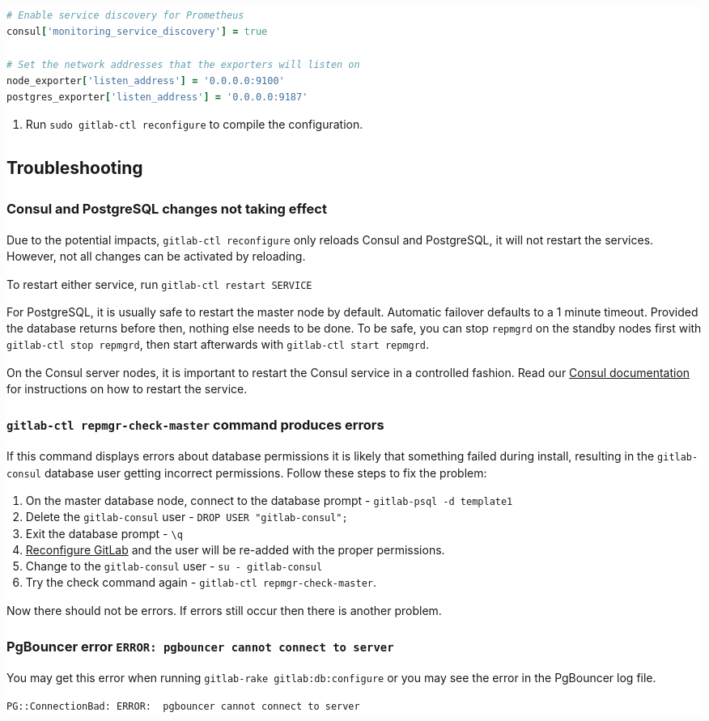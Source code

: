    ```ruby
   # Enable service discovery for Prometheus
   consul['monitoring_service_discovery'] = true

   # Set the network addresses that the exporters will listen on
   node_exporter['listen_address'] = '0.0.0.0:9100'
   postgres_exporter['listen_address'] = '0.0.0.0:9187'
   ```

1. Run `sudo gitlab-ctl reconfigure` to compile the configuration.

## Troubleshooting

### Consul and PostgreSQL changes not taking effect

Due to the potential impacts, `gitlab-ctl reconfigure` only reloads Consul and PostgreSQL, it will not restart the services. However, not all changes can be activated by reloading.

To restart either service, run `gitlab-ctl restart SERVICE`

For PostgreSQL, it is usually safe to restart the master node by default. Automatic failover defaults to a 1 minute timeout. Provided the database returns before then, nothing else needs to be done. To be safe, you can stop `repmgrd` on the standby nodes first with `gitlab-ctl stop repmgrd`, then start afterwards with `gitlab-ctl start repmgrd`.

On the Consul server nodes, it is important to restart the Consul service in a controlled fashion. Read our [Consul documentation](consul.md#restarting-the-server-cluster) for instructions on how to restart the service.

### `gitlab-ctl repmgr-check-master` command produces errors

If this command displays errors about database permissions it is likely that something failed during
install, resulting in the `gitlab-consul` database user getting incorrect permissions. Follow these
steps to fix the problem:

1. On the master database node, connect to the database prompt - `gitlab-psql -d template1`
1. Delete the `gitlab-consul` user - `DROP USER "gitlab-consul";`
1. Exit the database prompt - `\q`
1. [Reconfigure GitLab] and the user will be re-added with the proper permissions.
1. Change to the `gitlab-consul` user - `su - gitlab-consul`
1. Try the check command again - `gitlab-ctl repmgr-check-master`.

Now there should not be errors. If errors still occur then there is another problem.

### PgBouncer error `ERROR: pgbouncer cannot connect to server`

You may get this error when running `gitlab-rake gitlab:db:configure` or you
may see the error in the PgBouncer log file.

```plaintext
PG::ConnectionBad: ERROR:  pgbouncer cannot connect to server
```


[reconfigure GitLab]: ../restart_gitlab.md#omnibus-gitlab-reconfigure